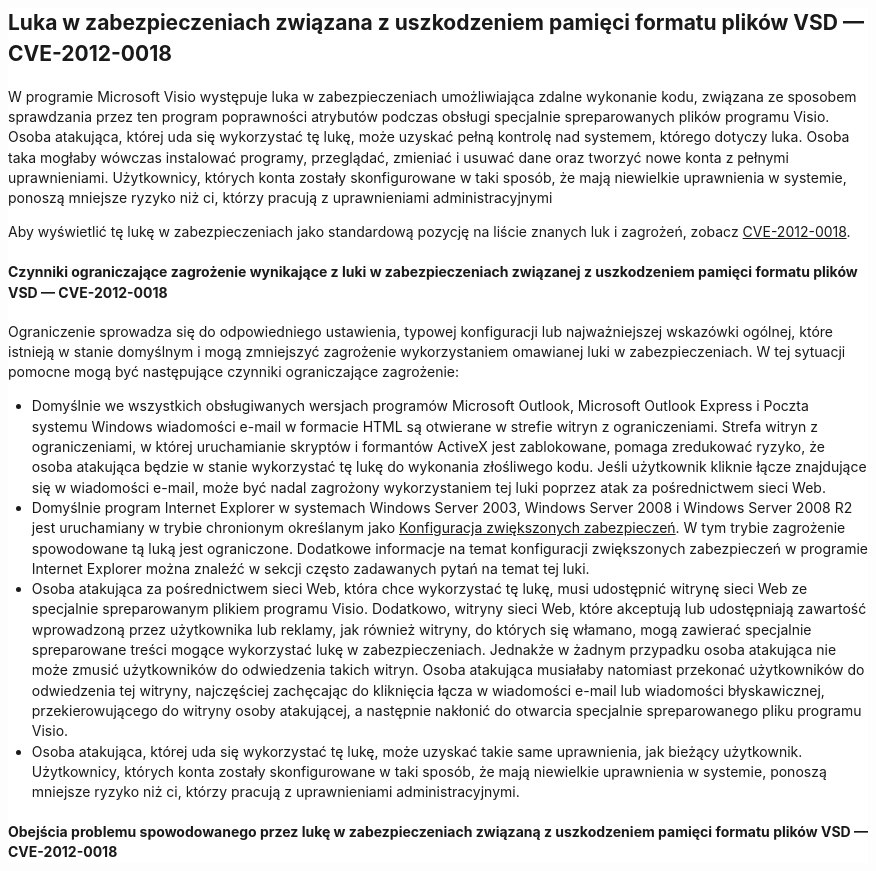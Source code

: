 Luka w zabezpieczeniach związana z uszkodzeniem pamięci formatu plików VSD — CVE-2012-0018  
------------------------------------------------------------------------------------------
  
W programie Microsoft Visio występuje luka w zabezpieczeniach umożliwiająca zdalne wykonanie kodu, związana ze sposobem sprawdzania przez ten program poprawności atrybutów podczas obsługi specjalnie spreparowanych plików programu Visio. Osoba atakująca, której uda się wykorzystać tę lukę, może uzyskać pełną kontrolę nad systemem, którego dotyczy luka. Osoba taka mogłaby wówczas instalować programy, przeglądać, zmieniać i usuwać dane oraz tworzyć nowe konta z pełnymi uprawnieniami. Użytkownicy, których konta zostały skonfigurowane w taki sposób, że mają niewielkie uprawnienia w systemie, ponoszą mniejsze ryzyko niż ci, którzy pracują z uprawnieniami administracyjnymi
  
Aby wyświetlić tę lukę w zabezpieczeniach jako standardową pozycję na liście znanych luk i zagrożeń, zobacz [CVE-2012-0018](http://www.cve.mitre.org/cgi-bin/cvename.cgi?name=cve-2012-0018).
  
#### Czynniki ograniczające zagrożenie wynikające z luki w zabezpieczeniach związanej z uszkodzeniem pamięci formatu plików VSD — CVE-2012-0018
  
Ograniczenie sprowadza się do odpowiedniego ustawienia, typowej konfiguracji lub najważniejszej wskazówki ogólnej, które istnieją w stanie domyślnym i mogą zmniejszyć zagrożenie wykorzystaniem omawianej luki w zabezpieczeniach. W tej sytuacji pomocne mogą być następujące czynniki ograniczające zagrożenie:
  
-   Domyślnie we wszystkich obsługiwanych wersjach programów Microsoft Outlook, Microsoft Outlook Express i Poczta systemu Windows wiadomości e-mail w formacie HTML są otwierane w strefie witryn z ograniczeniami. Strefa witryn z ograniczeniami, w której uruchamianie skryptów i formantów ActiveX jest zablokowane, pomaga zredukować ryzyko, że osoba atakująca będzie w stanie wykorzystać tę lukę do wykonania złośliwego kodu. Jeśli użytkownik kliknie łącze znajdujące się w wiadomości e-mail, może być nadal zagrożony wykorzystaniem tej luki poprzez atak za pośrednictwem sieci Web.  
-   Domyślnie program Internet Explorer w systemach Windows Server 2003, Windows Server 2008 i Windows Server 2008 R2 jest uruchamiany w trybie chronionym określanym jako [Konfiguracja zwiększonych zabezpieczeń](http://technet.microsoft.com/en-us/library/dd883248(ws.10).aspx). W tym trybie zagrożenie spowodowane tą luką jest ograniczone. Dodatkowe informacje na temat konfiguracji zwiększonych zabezpieczeń w programie Internet Explorer można znaleźć w sekcji często zadawanych pytań na temat tej luki.  
-   Osoba atakująca za pośrednictwem sieci Web, która chce wykorzystać tę lukę, musi udostępnić witrynę sieci Web ze specjalnie spreparowanym plikiem programu Visio. Dodatkowo, witryny sieci Web, które akceptują lub udostępniają zawartość wprowadzoną przez użytkownika lub reklamy, jak również witryny, do których się włamano, mogą zawierać specjalnie spreparowane treści mogące wykorzystać lukę w zabezpieczeniach. Jednakże w żadnym przypadku osoba atakująca nie może zmusić użytkowników do odwiedzenia takich witryn. Osoba atakująca musiałaby natomiast przekonać użytkowników do odwiedzenia tej witryny, najczęściej zachęcając do kliknięcia łącza w wiadomości e-mail lub wiadomości błyskawicznej, przekierowującego do witryny osoby atakującej, a następnie nakłonić do otwarcia specjalnie spreparowanego pliku programu Visio.  
-   Osoba atakująca, której uda się wykorzystać tę lukę, może uzyskać takie same uprawnienia, jak bieżący użytkownik. Użytkownicy, których konta zostały skonfigurowane w taki sposób, że mają niewielkie uprawnienia w systemie, ponoszą mniejsze ryzyko niż ci, którzy pracują z uprawnieniami administracyjnymi.
  
#### Obejścia problemu spowodowanego przez lukę w zabezpieczeniach związaną z uszkodzeniem pamięci formatu plików VSD — CVE-2012-0018
  